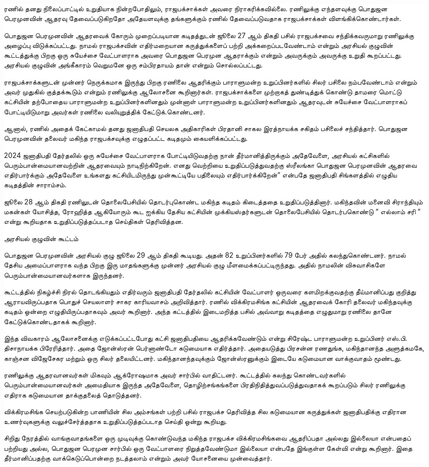 ரணில் தனது நிலைப்பாட்டில் உறுதியாக நின்றபோதிலும், ராஜபக்சாக்கள் அவரை நிராகரிக்கவில்லை. ரணிலுக்கு எந்தளவுக்கு பொதுஜன பெரமுனவின் ஆதரவு தேவைப்படுகிறதோ அதேயளவுக்கு தங்களுக்கும் ரணில் தேவைப்படுவதாக ராஜபக்சாக்கள் விளங்கிக்கொண்டார்கள்.

பொதுஜன பெரமுனவின் ஆதரவைக் கோரும் முறைப்படியான கடிதத்துடன் ஜூலை 27 ஆம் திகதி பசில் ராஜபக்சவை சந்திக்கவருமாறு ரணிலுக்கு அழைப்பு விடுக்கப்பட்டது. நாமல் ராஜபக்சவின் எதிர்மறையான கருத்துக்களைப் பற்றி அக்கறைப்படவேண்டாம் என்றும் அரசியல் குழுவின் கூட்டத்துக்கு பிறகு ஒரு சுயேச்சை வேட்பாளராக அவரை பொதுஜன பெரமுன ஆதராக்கும் என்றும் அவருக்கும் அவருக்கு உறுதி கூறப்பட்டது. அரசியல் குழுவின் அங்கீகாரம் வெறுமனே  ஒரு சம்பிரதாயம் தான் என்றும் சொல்லப்பட்டது.

ராஜபக்சாக்களுடன் முன்னர் நெருக்கமாக இருந்து பிறகு ரணிலை ஆதரிக்கும் பாராளுமன்ற உறுப்பினர்களில் சிலர் பசிலை நம்பவேண்டாம் என்றும் அவர் முதுகில் குத்தக்கூடும் என்றும் ரணிலுக்கு ஆலோசனை கூறினார்கள். ராஜபக்சாக்களை முற்றாகத் துண்டித்துக் கொண்டு தாமரை மொட்டு கட்சியின் தற்போதைய பாராளுமன்ற உறுப்பினர்களினதும் முன்னாள் பாராளுமன்ற உறுப்பினர்களினதும் ஆதரவுடன் சுயேச்சை வேட்பாளராகப் போட்டியிடுமாறு அவர்கள் ரணிலை வலியுறுத்திக் கேட்டுக்.கொண்டனர்.

ஆனால், ரணில் அதைக் கேட்காமல் தனது ஜனாதிபதி செயலக அதிகாரிகள் பிரதானி சாகல இரத்நாயக்க சகிதம் பசிலைச் சந்தித்தார். பொதுஜன பெரமுனவின் தலைவர் மகிந்த ராஜபக்சவுக்கு எழுதப்பட்ட கடிதமும் கையளிக்கப்பட்டது.

2024 ஜனாதிபதி தேர்தலில் ஒரு சுயேச்சை வேட்பாளராக போட்டியிடுவதற்கு நான் தீர்மானித்திருக்கும் அதேவேளை, அரசியல் கட்சிகளில் பெரும்பான்மையானவற்றின் ஆதரவையும் நாடிநிற்கிறேன். எனது வெற்றியை உறுதிப்படுத்துவதற்கு  ஸ்ரீலங்கா பொதுஜன பெரமுனவின் ஆதரவை  எதிர்பார்க்கும் அதேவேளை உங்களது கட்சியிடமிருந்து முன்கூட்டியே பதிலையும் எதிர்பார்க்கிறேன்” என்பதே ஜனாதிபதி சிங்களத்தில்  எழுதிய கடிதத்தின் சாராம்சம்.

ஜூலை 28 ஆம் திகதி ரணிலுடன் தொலைபேசியில் தொடர்புகொண்ட மகிந்த கடிதம் கிடைத்ததை உறுதிப்படுத்தினார். மகிந்தவின் மனைவி சிராந்தியும் மகன்கள் யோசித்த, ரோஹித்த ஆகியோரும் கூட ஐக்கிய தேசிய கட்சியின் முக்கியஸ்தர்களுடன் தொலைபேசியில் தொடர்பகொண்டு ” எல்லாம் சரி ” என்று கூறியதாக உறுதிப்படுத்தப்படாத செய்திகள் தெரிவித்தன.

அரசியல் குழுவின் கூட்டம்

பொதுஜன பெரமுனவின் அரசியல் குழு ஜூலை 29 ஆம் திகதி கூடியது. அதன் 82 உறுப்பினர்களில் 79 பேர் அதில் கலந்துகொண்டனர். நாமல் தேசிய அமைப்பாளராக வந்த பிறகு இரு மாதங்களுக்கு முன்னர் அரசியல் குழு மீளமைக்கப்பட்டிருந்தது. அதில் நாமலின் விசுவாசிகளே பெரும்பான்மையானவர்களாக இருந்தனர்.

கூட்டத்தில் நிகழ்ச்சி நிரல் தொடங்கியதும் எதிர்வரும் ஜனாதிபதி தேர்தலில் கட்சியின் வேட்பாளர் ஒருவரை களமிறக்குவதற்கு தீய்மானிப்பது குறித்து ஆராயவிருப்பதாக பொதுச் செயலாளர் சாகர காரியவாசம் அறிவித்தார். ரணில் விக்கிரமசிங்க கட்சியின் ஆதரவைக் கோரி தலைவர் மகிந்தவுக்கு கடிதம் ஒன்றை எழுதியிருப்பதாகவும் அவர் கூறினார். அந்த கட்டத்தில் இடைமறித்த பசில் அவ்வாறு கடிதத்தை எழுதுமாறு ரணிலை தானே கேட்டுக்கொண்டதாகக் கூறினார்.

இந்த விவகாரம் ஆலோசனைக்கு எடுக்கப்பட்டபோது கட்சி ஜனாதிபதியை ஆதரிக்கவேண்டும் என்று   சிரேஷ்ட பாராளுமன்ற உறுப்பினர் எஸ்.பி. திசாநாயக்க பிரேரித்தார். அதை ஜோன்ஸ்ரன் பெர்னாண்டோ கடுமையாக எதிர்த்தார். அதையடுத்து பிரசன்ன ரணதுங்க, மகிந்தானந்த அளுத்கமகே, காஞ்சன விஜேசேகர மற்றும் ஒரு சிலர் தலையிட்டனர்.  மகிந்தானந்தவுக்கும் ஜோன்ஸ்ரனுக்கும் இடையே கடுமையான வாக்குவாதம் மூண்டது.

ரணிலுக்கு ஆதரவானவர்கள் மிகவும் ஆக்ரோஷமாக அவர் சார்பில் வாதிட்டனர். கூட்டத்தில் கலந்து கொண்டவர்களில் பெரும்பான்மையானவர்கள் அமைதியாக இருந்த அதேவேளை, தொழிற்சங்கங்களை பிரதிநிதித்துவப்படுத்துவதாகக் கூறப்படும் சிலர் ரணிலுக்கு எதிராக கடுமையான தாக்குதலைத் தொடுத்தனர்.

விக்கிரமசிங்க செயற்படுகின்ற பாணியின் சில அம்சங்கள் பற்றி பசில் ராஜபக்ச தெரிவித்த சில கடுமையான கருத்துக்கள் ஜனாதிபதிக்கு எதிரான உணர்வுகளுக்கு வலுச்சேர்த்ததாக உறுதிப்படுத்தப்படாத செய்தி ஒன்று கூறியது.

சிறிது நேரத்தில் வாங்குவாதங்களை ஒரு முடிவுக்கு கொண்டுவந்த மகிந்த ராஜபக்ச விக்கிரமசிங்கவை ஆதரிப்பதா அல்லது இல்லையா என்பதைப் பற்றியது அல்ல, பொதுஜன பெரமுன சார்பில் ஒரு  வேட்பாளரை நிறுத்தவேண்டுமா இல்லையா  என்பதே இங்குள்ள கேள்வி என்று கூறினார்.  இதை தீர்மானிப்பதற்கு வாக்கெடுப்பொன்றை நடத்தலாம் என்றும் அவர் யோசனையை முன்வைத்தார்.
